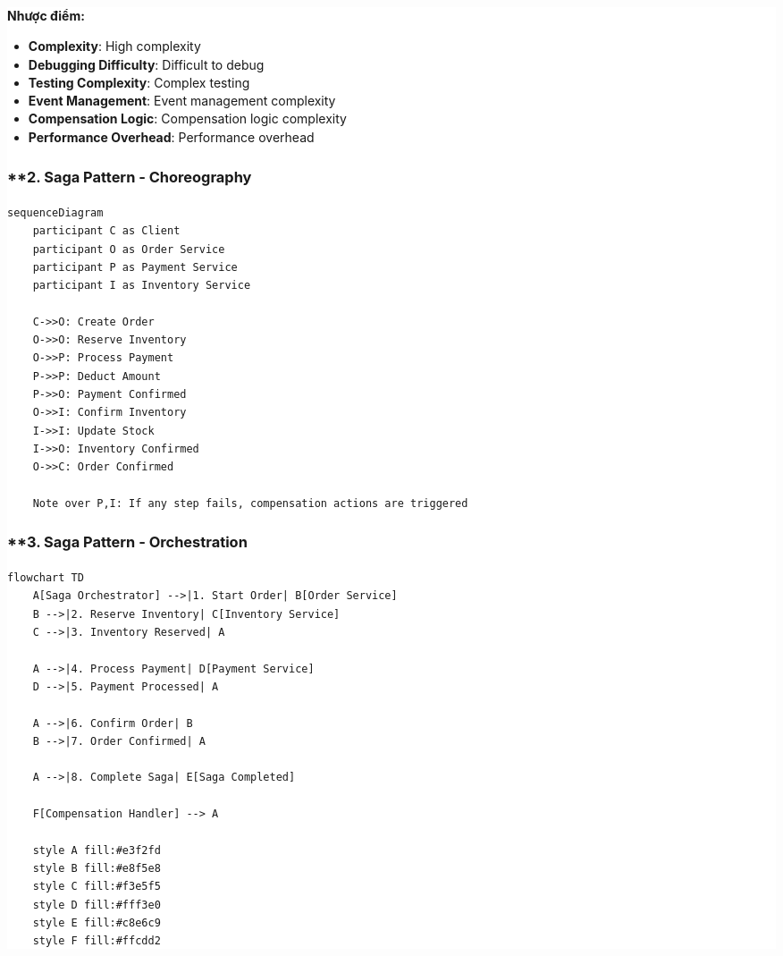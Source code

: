 **Nhược điểm:**
- **Complexity**: High complexity
- **Debugging Difficulty**: Difficult to debug
- **Testing Complexity**: Complex testing
- **Event Management**: Event management complexity
- **Compensation Logic**: Compensation logic complexity
- **Performance Overhead**: Performance overhead

### **2. **Saga Pattern - Choreography**

```mermaid
sequenceDiagram
    participant C as Client
    participant O as Order Service
    participant P as Payment Service
    participant I as Inventory Service
    
    C->>O: Create Order
    O->>O: Reserve Inventory
    O->>P: Process Payment
    P->>P: Deduct Amount
    P->>O: Payment Confirmed
    O->>I: Confirm Inventory
    I->>I: Update Stock
    I->>O: Inventory Confirmed
    O->>C: Order Confirmed
    
    Note over P,I: If any step fails, compensation actions are triggered
```

### **3. **Saga Pattern - Orchestration**

```mermaid
flowchart TD
    A[Saga Orchestrator] -->|1. Start Order| B[Order Service]
    B -->|2. Reserve Inventory| C[Inventory Service]
    C -->|3. Inventory Reserved| A
    
    A -->|4. Process Payment| D[Payment Service]
    D -->|5. Payment Processed| A
    
    A -->|6. Confirm Order| B
    B -->|7. Order Confirmed| A
    
    A -->|8. Complete Saga| E[Saga Completed]
    
    F[Compensation Handler] --> A
    
    style A fill:#e3f2fd
    style B fill:#e8f5e8
    style C fill:#f3e5f5
    style D fill:#fff3e0
    style E fill:#c8e6c9
    style F fill:#ffcdd2
```
